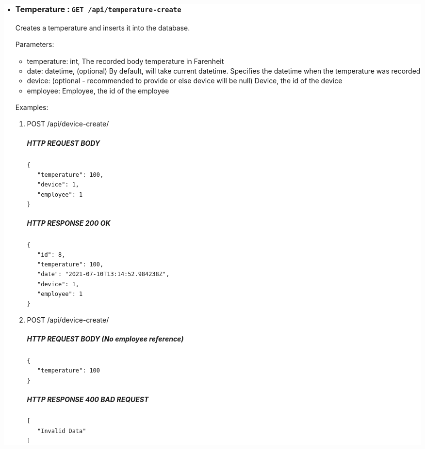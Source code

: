- ### Temperature : `GET /api/temperature-create`

  Creates a temperature and inserts it into the database.

  Parameters:

  - temperature: int, The recorded body temperature in Farenheit
  - date: datetime, (optional) By default, will take current datetime. Specifies
    the datetime when the temperature was recorded
  - device: (optional - recommended to provide or else device will be null) Device, the id of the device
  - employee: Employee, the id of the employee

  Examples:

  1. POST /api/device-create/

     ##### HTTP REQUEST BODY

     ```
     {
        "temperature": 100,
        "device": 1,
        "employee": 1
     }
     ```

     ##### HTTP RESPONSE 200 OK

     ```
     {
        "id": 8,
        "temperature": 100,
        "date": "2021-07-10T13:14:52.984238Z",
        "device": 1,
        "employee": 1
     }
     ```

  2. POST /api/device-create/

     ##### HTTP REQUEST BODY (No employee reference)

     ```
     {
        "temperature": 100
     }

     ```

     ##### HTTP RESPONSE 400 BAD REQUEST

     ```
     [
        "Invalid Data"
     ]
     ```
